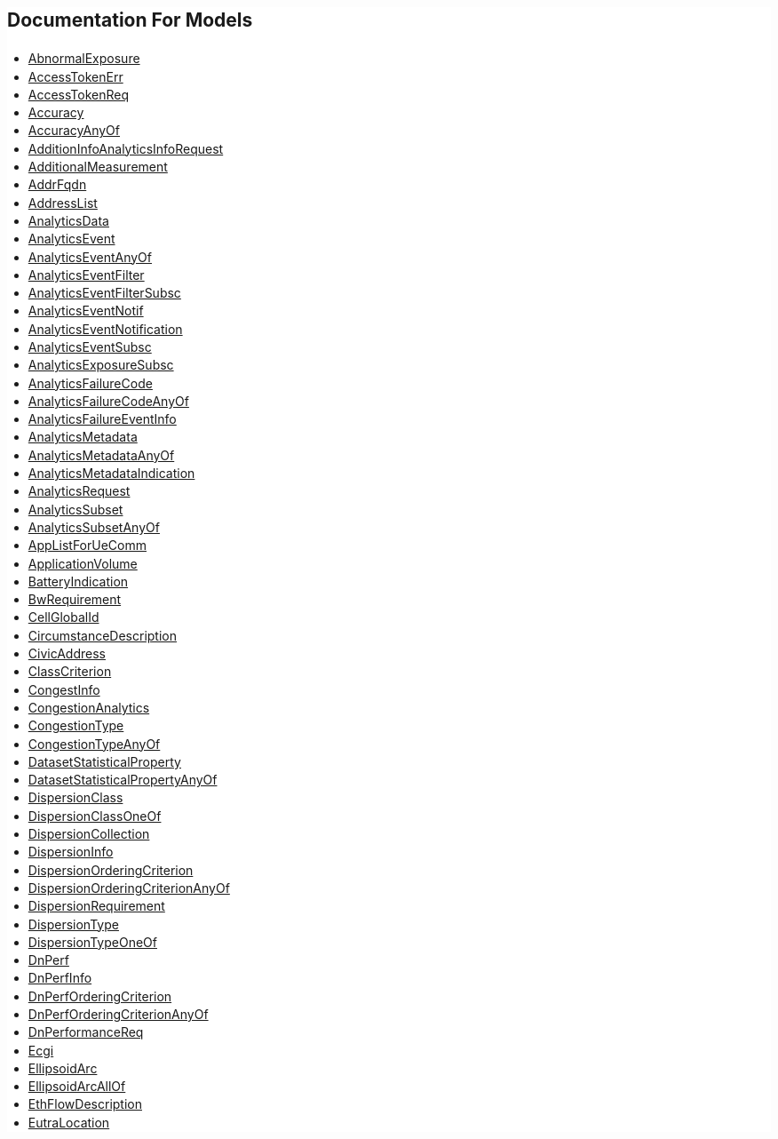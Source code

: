
## Documentation For Models

 - [AbnormalExposure](docs/AbnormalExposure.md)
 - [AccessTokenErr](docs/AccessTokenErr.md)
 - [AccessTokenReq](docs/AccessTokenReq.md)
 - [Accuracy](docs/Accuracy.md)
 - [AccuracyAnyOf](docs/AccuracyAnyOf.md)
 - [AdditionInfoAnalyticsInfoRequest](docs/AdditionInfoAnalyticsInfoRequest.md)
 - [AdditionalMeasurement](docs/AdditionalMeasurement.md)
 - [AddrFqdn](docs/AddrFqdn.md)
 - [AddressList](docs/AddressList.md)
 - [AnalyticsData](docs/AnalyticsData.md)
 - [AnalyticsEvent](docs/AnalyticsEvent.md)
 - [AnalyticsEventAnyOf](docs/AnalyticsEventAnyOf.md)
 - [AnalyticsEventFilter](docs/AnalyticsEventFilter.md)
 - [AnalyticsEventFilterSubsc](docs/AnalyticsEventFilterSubsc.md)
 - [AnalyticsEventNotif](docs/AnalyticsEventNotif.md)
 - [AnalyticsEventNotification](docs/AnalyticsEventNotification.md)
 - [AnalyticsEventSubsc](docs/AnalyticsEventSubsc.md)
 - [AnalyticsExposureSubsc](docs/AnalyticsExposureSubsc.md)
 - [AnalyticsFailureCode](docs/AnalyticsFailureCode.md)
 - [AnalyticsFailureCodeAnyOf](docs/AnalyticsFailureCodeAnyOf.md)
 - [AnalyticsFailureEventInfo](docs/AnalyticsFailureEventInfo.md)
 - [AnalyticsMetadata](docs/AnalyticsMetadata.md)
 - [AnalyticsMetadataAnyOf](docs/AnalyticsMetadataAnyOf.md)
 - [AnalyticsMetadataIndication](docs/AnalyticsMetadataIndication.md)
 - [AnalyticsRequest](docs/AnalyticsRequest.md)
 - [AnalyticsSubset](docs/AnalyticsSubset.md)
 - [AnalyticsSubsetAnyOf](docs/AnalyticsSubsetAnyOf.md)
 - [AppListForUeComm](docs/AppListForUeComm.md)
 - [ApplicationVolume](docs/ApplicationVolume.md)
 - [BatteryIndication](docs/BatteryIndication.md)
 - [BwRequirement](docs/BwRequirement.md)
 - [CellGlobalId](docs/CellGlobalId.md)
 - [CircumstanceDescription](docs/CircumstanceDescription.md)
 - [CivicAddress](docs/CivicAddress.md)
 - [ClassCriterion](docs/ClassCriterion.md)
 - [CongestInfo](docs/CongestInfo.md)
 - [CongestionAnalytics](docs/CongestionAnalytics.md)
 - [CongestionType](docs/CongestionType.md)
 - [CongestionTypeAnyOf](docs/CongestionTypeAnyOf.md)
 - [DatasetStatisticalProperty](docs/DatasetStatisticalProperty.md)
 - [DatasetStatisticalPropertyAnyOf](docs/DatasetStatisticalPropertyAnyOf.md)
 - [DispersionClass](docs/DispersionClass.md)
 - [DispersionClassOneOf](docs/DispersionClassOneOf.md)
 - [DispersionCollection](docs/DispersionCollection.md)
 - [DispersionInfo](docs/DispersionInfo.md)
 - [DispersionOrderingCriterion](docs/DispersionOrderingCriterion.md)
 - [DispersionOrderingCriterionAnyOf](docs/DispersionOrderingCriterionAnyOf.md)
 - [DispersionRequirement](docs/DispersionRequirement.md)
 - [DispersionType](docs/DispersionType.md)
 - [DispersionTypeOneOf](docs/DispersionTypeOneOf.md)
 - [DnPerf](docs/DnPerf.md)
 - [DnPerfInfo](docs/DnPerfInfo.md)
 - [DnPerfOrderingCriterion](docs/DnPerfOrderingCriterion.md)
 - [DnPerfOrderingCriterionAnyOf](docs/DnPerfOrderingCriterionAnyOf.md)
 - [DnPerformanceReq](docs/DnPerformanceReq.md)
 - [Ecgi](docs/Ecgi.md)
 - [EllipsoidArc](docs/EllipsoidArc.md)
 - [EllipsoidArcAllOf](docs/EllipsoidArcAllOf.md)
 - [EthFlowDescription](docs/EthFlowDescription.md)
 - [EutraLocation](docs/EutraLocation.md)